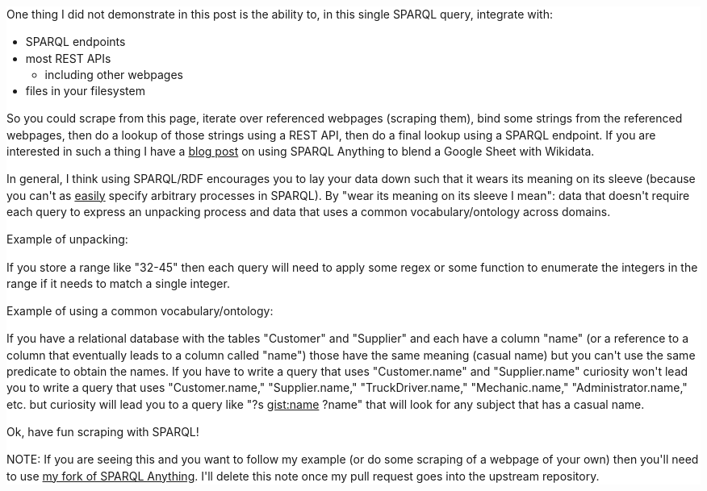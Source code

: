 One thing I did not demonstrate in this post is the ability to, in this single SPARQL query, integrate with:
- SPARQL endpoints
- most REST APIs
    - including other webpages
- files in your filesystem

So you could scrape from this page, iterate over referenced webpages (scraping them), bind some strings from the referenced webpages, then do a lookup of those strings using a REST API, then do a final lookup using a SPARQL endpoint.
If you are interested in such a thing I have a [blog post](/blend_google_sheet_with_wikidata) on using SPARQL Anything to blend a Google Sheet with Wikidata.

In general, I think using SPARQL/RDF encourages you to lay your data down such that it wears its meaning on its sleeve (because you can't as [easily](/SPARQL_value_functions) specify arbitrary processes in SPARQL).
By "wear its meaning on its sleeve I mean": data that doesn't require each query to express an unpacking process and data that uses a common vocabulary/ontology across domains.

Example of unpacking:

If you store a range like "32-45" then each query will need to apply some regex or some function to enumerate the integers in the range if it needs to match a single integer.

Example of using a common vocabulary/ontology:

If you have a relational database with the tables "Customer" and "Supplier" and each have a column "name" (or a reference to a column that eventually leads to a column called "name") those have the same meaning (casual name) but you can't use the same predicate to obtain the names.
If you have to write a query that uses "Customer.name" and "Supplier.name" curiosity won't lead you to write a query that uses "Customer.name," "Supplier.name," "TruckDriver.name," "Mechanic.name," "Administrator.name," etc. but curiosity will lead you to a query like "?s [gist:name](https://github.com/semanticarts/gist/blob/develop/gistCore.ttl#L3757) ?name" that will look for any subject that has a casual name.

Ok, have fun scraping with SPARQL!



NOTE: If you are seeing this and you want to follow my example (or do some scraping of a webpage of your own) then you'll need to use [my fork of SPARQL Anything](https://github.com/justin2004/sparql.anything/tree/iframes).
I'll delete this note once my pull request goes into the upstream repository.

